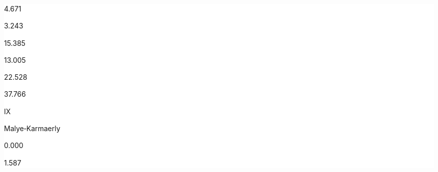 <td style="text-align:right;">

4.671

</td>

<td style="text-align:right;">

3.243

</td>

<td style="text-align:right;">

15.385

</td>

<td style="text-align:right;">

13.005

</td>

<td style="text-align:right;">

22.528

</td>

<td style="text-align:right;">

37.766

</td>

<td style="text-align:left;">

IX

</td>

</tr>

<tr>

<td style="text-align:left;">

Malye‐Karmaerly

</td>

<td style="text-align:right;">

0.000

</td>

<td style="text-align:right;">

1.587

</td>

<td style="text-align:right;">
